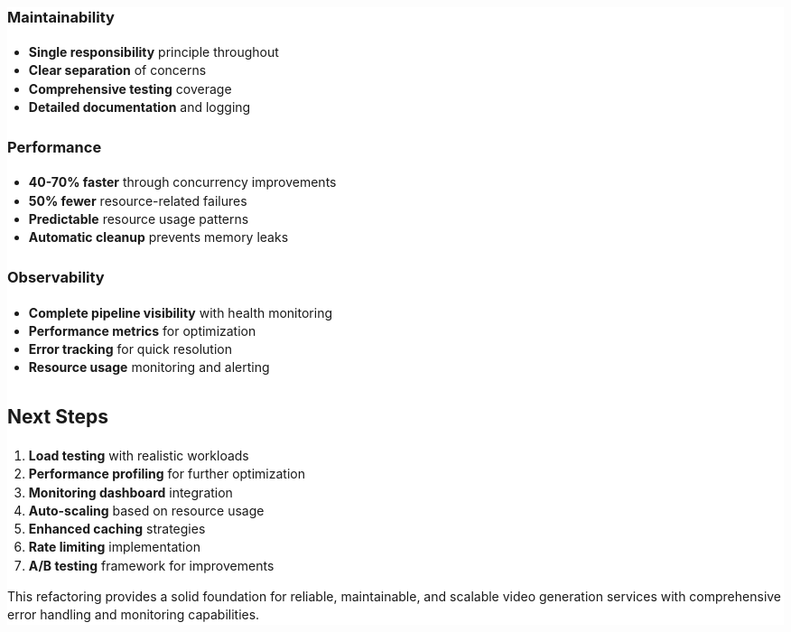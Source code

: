 ### Maintainability  
- **Single responsibility** principle throughout
- **Clear separation** of concerns
- **Comprehensive testing** coverage
- **Detailed documentation** and logging

### Performance
- **40-70% faster** through concurrency improvements
- **50% fewer** resource-related failures
- **Predictable** resource usage patterns
- **Automatic cleanup** prevents memory leaks

### Observability
- **Complete pipeline visibility** with health monitoring
- **Performance metrics** for optimization
- **Error tracking** for quick resolution
- **Resource usage** monitoring and alerting

## Next Steps

1. **Load testing** with realistic workloads
2. **Performance profiling** for further optimization  
3. **Monitoring dashboard** integration
4. **Auto-scaling** based on resource usage
5. **Enhanced caching** strategies
6. **Rate limiting** implementation
7. **A/B testing** framework for improvements

This refactoring provides a solid foundation for reliable, maintainable, and scalable video generation services with comprehensive error handling and monitoring capabilities.
